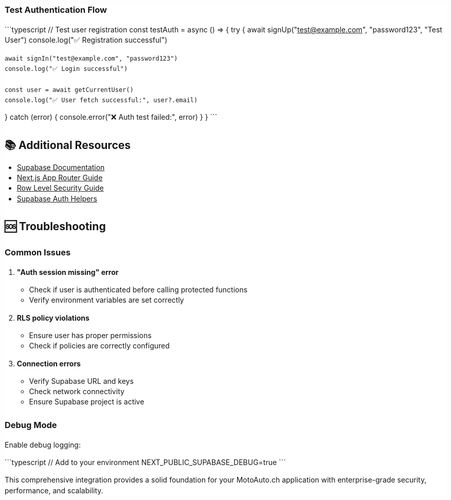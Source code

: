 ### Test Authentication Flow

\`\`\`typescript
// Test user registration
const testAuth = async () => {
  try {
    await signUp("test@example.com", "password123", "Test User")
    console.log("✅ Registration successful")
    
    await signIn("test@example.com", "password123")
    console.log("✅ Login successful")
    
    const user = await getCurrentUser()
    console.log("✅ User fetch successful:", user?.email)
  } catch (error) {
    console.error("❌ Auth test failed:", error)
  }
}
\`\`\`

## 📚 Additional Resources

- [Supabase Documentation](https://supabase.com/docs)
- [Next.js App Router Guide](https://nextjs.org/docs/app)
- [Row Level Security Guide](https://supabase.com/docs/guides/auth/row-level-security)
- [Supabase Auth Helpers](https://supabase.com/docs/guides/auth/auth-helpers/nextjs)

## 🆘 Troubleshooting

### Common Issues

1. **"Auth session missing" error**
   - Check if user is authenticated before calling protected functions
   - Verify environment variables are set correctly

2. **RLS policy violations**
   - Ensure user has proper permissions
   - Check if policies are correctly configured

3. **Connection errors**
   - Verify Supabase URL and keys
   - Check network connectivity
   - Ensure Supabase project is active

### Debug Mode

Enable debug logging:

\`\`\`typescript
// Add to your environment
NEXT_PUBLIC_SUPABASE_DEBUG=true
\`\`\`

This comprehensive integration provides a solid foundation for your MotoAuto.ch application with enterprise-grade security, performance, and scalability.
